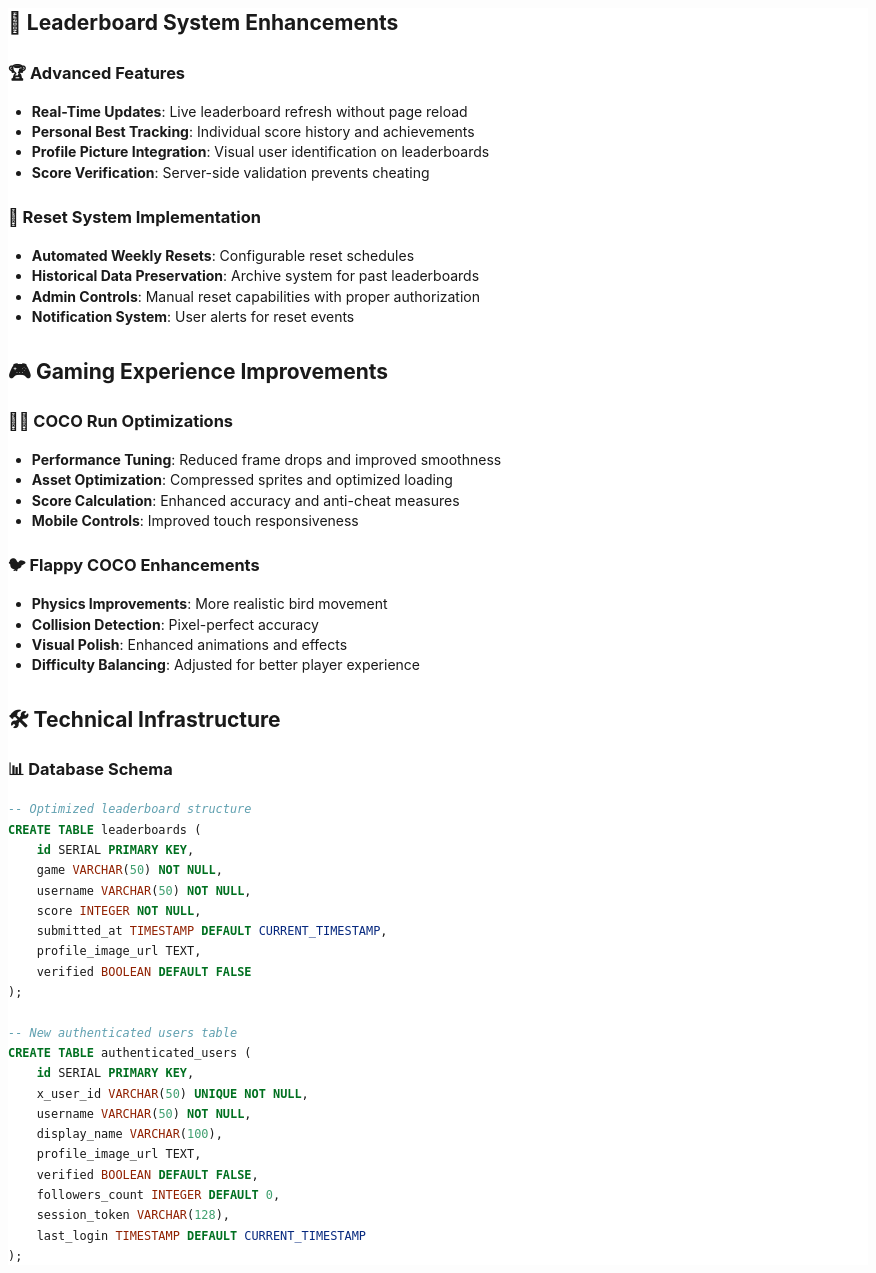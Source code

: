 ## 🎯 Leaderboard System Enhancements

### 🏆 Advanced Features
- **Real-Time Updates**: Live leaderboard refresh without page reload
- **Personal Best Tracking**: Individual score history and achievements
- **Profile Picture Integration**: Visual user identification on leaderboards
- **Score Verification**: Server-side validation prevents cheating

### 🔄 Reset System Implementation
- **Automated Weekly Resets**: Configurable reset schedules
- **Historical Data Preservation**: Archive system for past leaderboards
- **Admin Controls**: Manual reset capabilities with proper authorization
- **Notification System**: User alerts for reset events

## 🎮 Gaming Experience Improvements

### 🏃‍♂️ COCO Run Optimizations
- **Performance Tuning**: Reduced frame drops and improved smoothness
- **Asset Optimization**: Compressed sprites and optimized loading
- **Score Calculation**: Enhanced accuracy and anti-cheat measures
- **Mobile Controls**: Improved touch responsiveness

### 🐦 Flappy COCO Enhancements
- **Physics Improvements**: More realistic bird movement
- **Collision Detection**: Pixel-perfect accuracy
- **Visual Polish**: Enhanced animations and effects
- **Difficulty Balancing**: Adjusted for better player experience

## 🛠️ Technical Infrastructure

### 📊 Database Schema
```sql
-- Optimized leaderboard structure
CREATE TABLE leaderboards (
    id SERIAL PRIMARY KEY,
    game VARCHAR(50) NOT NULL,
    username VARCHAR(50) NOT NULL,
    score INTEGER NOT NULL,
    submitted_at TIMESTAMP DEFAULT CURRENT_TIMESTAMP,
    profile_image_url TEXT,
    verified BOOLEAN DEFAULT FALSE
);

-- New authenticated users table
CREATE TABLE authenticated_users (
    id SERIAL PRIMARY KEY,
    x_user_id VARCHAR(50) UNIQUE NOT NULL,
    username VARCHAR(50) NOT NULL,
    display_name VARCHAR(100),
    profile_image_url TEXT,
    verified BOOLEAN DEFAULT FALSE,
    followers_count INTEGER DEFAULT 0,
    session_token VARCHAR(128),
    last_login TIMESTAMP DEFAULT CURRENT_TIMESTAMP
);
```
